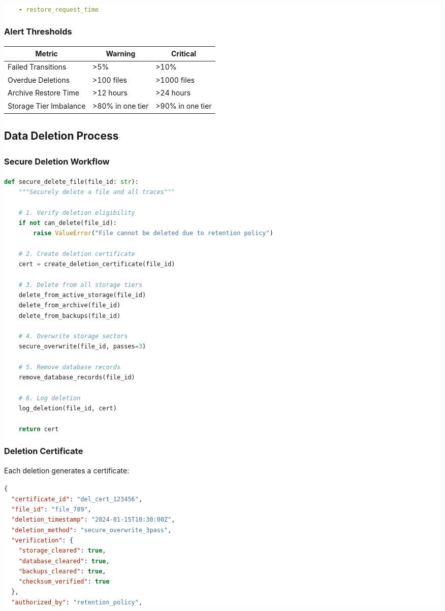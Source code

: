 ```yaml
    - restore_request_time
```

### Alert Thresholds

| Metric | Warning | Critical |
|--------|---------|----------|
| Failed Transitions | >5% | >10% |
| Overdue Deletions | >100 files | >1000 files |
| Archive Restore Time | >12 hours | >24 hours |
| Storage Tier Imbalance | >80% in one tier | >90% in one tier |

## Data Deletion Process

### Secure Deletion Workflow

```python
def secure_delete_file(file_id: str):
    """Securely delete a file and all traces"""
    
    # 1. Verify deletion eligibility
    if not can_delete(file_id):
        raise ValueError("File cannot be deleted due to retention policy")
    
    # 2. Create deletion certificate
    cert = create_deletion_certificate(file_id)
    
    # 3. Delete from all storage tiers
    delete_from_active_storage(file_id)
    delete_from_archive(file_id)
    delete_from_backups(file_id)
    
    # 4. Overwrite storage sectors
    secure_overwrite(file_id, passes=3)
    
    # 5. Remove database records
    remove_database_records(file_id)
    
    # 6. Log deletion
    log_deletion(file_id, cert)
    
    return cert
```

### Deletion Certificate

Each deletion generates a certificate:

```json
{
  "certificate_id": "del_cert_123456",
  "file_id": "file_789",
  "deletion_timestamp": "2024-01-15T10:30:00Z",
  "deletion_method": "secure_overwrite_3pass",
  "verification": {
    "storage_cleared": true,
    "database_cleared": true,
    "backups_cleared": true,
    "checksum_verified": true
  },
  "authorized_by": "retention_policy",
```